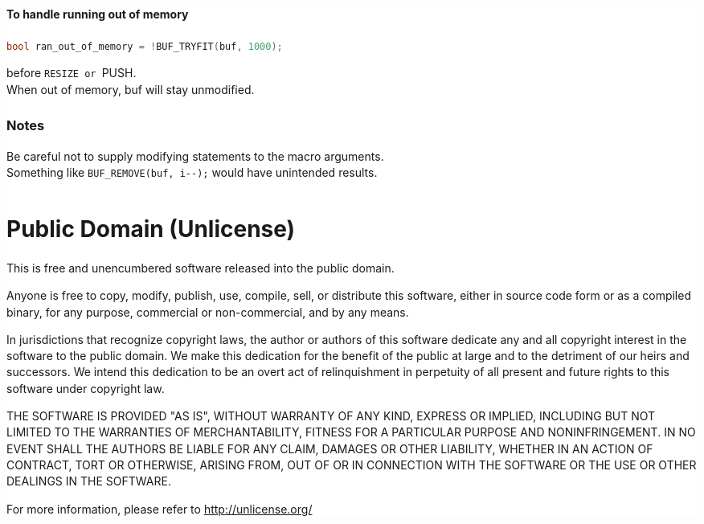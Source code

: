 #### To handle running out of memory
```c
bool ran_out_of_memory = !BUF_TRYFIT(buf, 1000);
```
before `RESIZE or `PUSH.  
When out of memory, buf will stay unmodified.

### Notes
Be careful not to supply modifying statements to the macro arguments.  
Something like `BUF_REMOVE(buf, i--);` would have unintended results.


# Public Domain (Unlicense)

This is free and unencumbered software released into the public domain.

Anyone is free to copy, modify, publish, use, compile, sell, or
distribute this software, either in source code form or as a compiled
binary, for any purpose, commercial or non-commercial, and by any
means.

In jurisdictions that recognize copyright laws, the author or authors
of this software dedicate any and all copyright interest in the
software to the public domain. We make this dedication for the benefit
of the public at large and to the detriment of our heirs and
successors. We intend this dedication to be an overt act of
relinquishment in perpetuity of all present and future rights to this
software under copyright law.

THE SOFTWARE IS PROVIDED "AS IS", WITHOUT WARRANTY OF ANY KIND,
EXPRESS OR IMPLIED, INCLUDING BUT NOT LIMITED TO THE WARRANTIES OF
MERCHANTABILITY, FITNESS FOR A PARTICULAR PURPOSE AND NONINFRINGEMENT.
IN NO EVENT SHALL THE AUTHORS BE LIABLE FOR ANY CLAIM, DAMAGES OR
OTHER LIABILITY, WHETHER IN AN ACTION OF CONTRACT, TORT OR OTHERWISE,
ARISING FROM, OUT OF OR IN CONNECTION WITH THE SOFTWARE OR THE USE OR
OTHER DEALINGS IN THE SOFTWARE.

For more information, please refer to <http://unlicense.org/>
